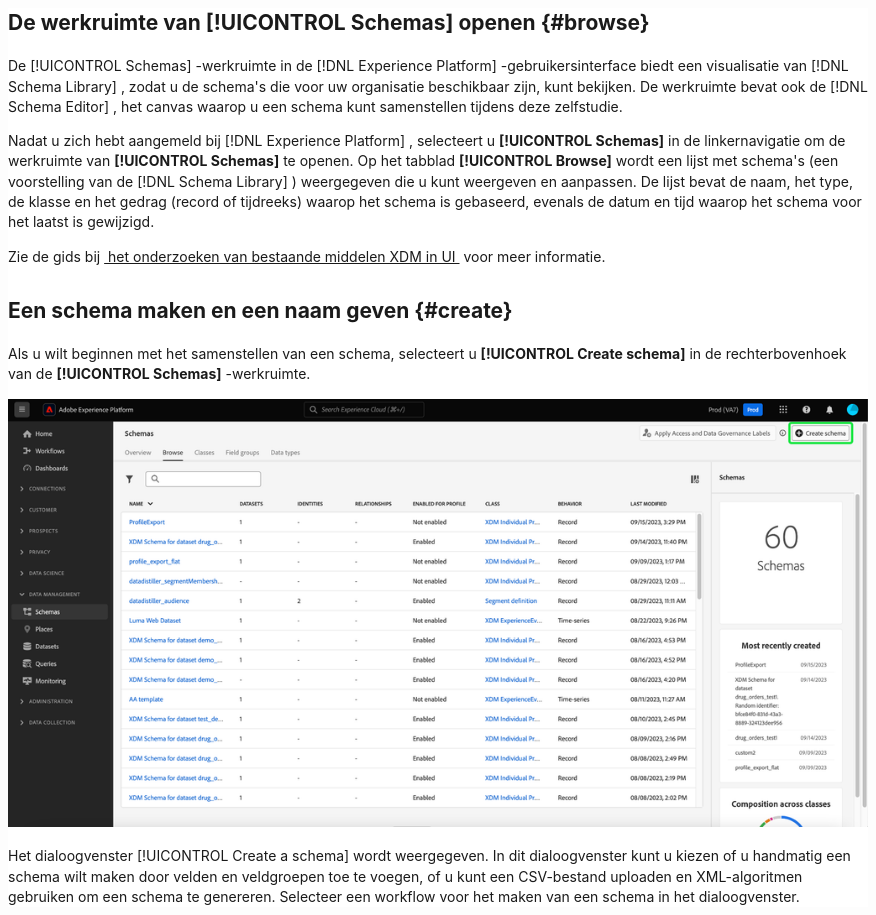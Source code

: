 ## De werkruimte van [!UICONTROL Schemas] openen {#browse}

De [!UICONTROL Schemas] -werkruimte in de [!DNL Experience Platform] -gebruikersinterface biedt een visualisatie van [!DNL Schema Library] , zodat u de schema&#39;s die voor uw organisatie beschikbaar zijn, kunt bekijken. De werkruimte bevat ook de [!DNL Schema Editor] , het canvas waarop u een schema kunt samenstellen tijdens deze zelfstudie.

Nadat u zich hebt aangemeld bij [!DNL Experience Platform] , selecteert u **[!UICONTROL Schemas]** in de linkernavigatie om de werkruimte van **[!UICONTROL Schemas]** te openen. Op het tabblad **[!UICONTROL Browse]** wordt een lijst met schema&#39;s (een voorstelling van de [!DNL Schema Library] ) weergegeven die u kunt weergeven en aanpassen. De lijst bevat de naam, het type, de klasse en het gedrag (record of tijdreeks) waarop het schema is gebaseerd, evenals de datum en tijd waarop het schema voor het laatst is gewijzigd.

Zie de gids bij [&#x200B; het onderzoeken van bestaande middelen XDM in UI &#x200B;](../ui/explore.md) voor meer informatie.

## Een schema maken en een naam geven {#create}

Als u wilt beginnen met het samenstellen van een schema, selecteert u **[!UICONTROL Create schema]** in de rechterbovenhoek van de **[!UICONTROL Schemas]** -werkruimte.

![&#x200B; het [!UICONTROL Schemas] werkruimte [!UICONTROL Browse] lusje met [!UICONTROL Create schema] benadrukte.](../images/tutorials/create-schema/create-schema-button.png)

Het dialoogvenster [!UICONTROL Create a schema] wordt weergegeven. In dit dialoogvenster kunt u kiezen of u handmatig een schema wilt maken door velden en veldgroepen toe te voegen, of u kunt een CSV-bestand uploaden en XML-algoritmen gebruiken om een schema te genereren. Selecteer een workflow voor het maken van een schema in het dialoogvenster.

